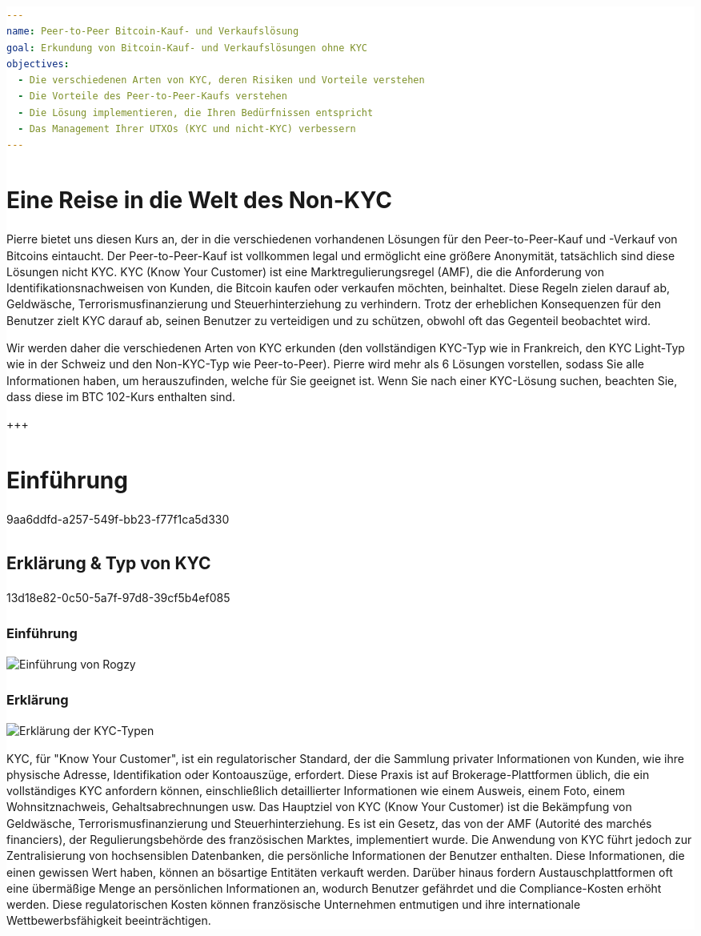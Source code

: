 ```yaml
---
name: Peer-to-Peer Bitcoin-Kauf- und Verkaufslösung
goal: Erkundung von Bitcoin-Kauf- und Verkaufslösungen ohne KYC
objectives:
  - Die verschiedenen Arten von KYC, deren Risiken und Vorteile verstehen
  - Die Vorteile des Peer-to-Peer-Kaufs verstehen
  - Die Lösung implementieren, die Ihren Bedürfnissen entspricht
  - Das Management Ihrer UTXOs (KYC und nicht-KYC) verbessern
---
```


# Eine Reise in die Welt des Non-KYC

Pierre bietet uns diesen Kurs an, der in die verschiedenen vorhandenen Lösungen für den Peer-to-Peer-Kauf und -Verkauf von Bitcoins eintaucht. Der Peer-to-Peer-Kauf ist vollkommen legal und ermöglicht eine größere Anonymität, tatsächlich sind diese Lösungen nicht KYC. KYC (Know Your Customer) ist eine Marktregulierungsregel (AMF), die die Anforderung von Identifikationsnachweisen von Kunden, die Bitcoin kaufen oder verkaufen möchten, beinhaltet. Diese Regeln zielen darauf ab, Geldwäsche, Terrorismusfinanzierung und Steuerhinterziehung zu verhindern. Trotz der erheblichen Konsequenzen für den Benutzer zielt KYC darauf ab, seinen Benutzer zu verteidigen und zu schützen, obwohl oft das Gegenteil beobachtet wird.

Wir werden daher die verschiedenen Arten von KYC erkunden (den vollständigen KYC-Typ wie in Frankreich, den KYC Light-Typ wie in der Schweiz und den Non-KYC-Typ wie Peer-to-Peer). Pierre wird mehr als 6 Lösungen vorstellen, sodass Sie alle Informationen haben, um herauszufinden, welche für Sie geeignet ist. Wenn Sie nach einer KYC-Lösung suchen, beachten Sie, dass diese im BTC 102-Kurs enthalten sind.

+++

# Einführung
<partId>9aa6ddfd-a257-549f-bb23-f77f1ca5d330</partId>

## Erklärung & Typ von KYC
<chapterId>13d18e82-0c50-5a7f-97d8-39cf5b4ef085</chapterId>

### Einführung

![Einführung von Rogzy](https://youtu.be/3AHeKLTK7Sg)

### Erklärung

![Erklärung der KYC-Typen](https://youtu.be/kDhXoPU1KtM)

KYC, für "Know Your Customer", ist ein regulatorischer Standard, der die Sammlung privater Informationen von Kunden, wie ihre physische Adresse, Identifikation oder Kontoauszüge, erfordert. Diese Praxis ist auf Brokerage-Plattformen üblich, die ein vollständiges KYC anfordern können, einschließlich detaillierter Informationen wie einem Ausweis, einem Foto, einem Wohnsitznachweis, Gehaltsabrechnungen usw.
Das Hauptziel von KYC (Know Your Customer) ist die Bekämpfung von Geldwäsche, Terrorismusfinanzierung und Steuerhinterziehung. Es ist ein Gesetz, das von der AMF (Autorité des marchés financiers), der Regulierungsbehörde des französischen Marktes, implementiert wurde. Die Anwendung von KYC führt jedoch zur Zentralisierung von hochsensiblen Datenbanken, die persönliche Informationen der Benutzer enthalten. Diese Informationen, die einen gewissen Wert haben, können an bösartige Entitäten verkauft werden.
Darüber hinaus fordern Austauschplattformen oft eine übermäßige Menge an persönlichen Informationen an, wodurch Benutzer gefährdet und die Compliance-Kosten erhöht werden. Diese regulatorischen Kosten können französische Unternehmen entmutigen und ihre internationale Wettbewerbsfähigkeit beeinträchtigen.
